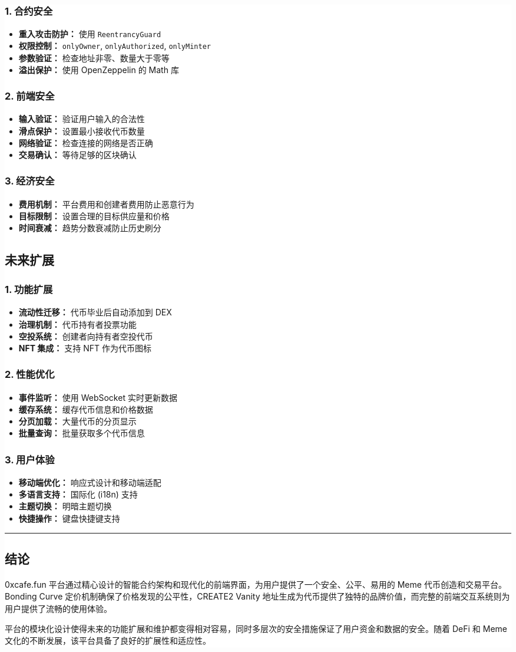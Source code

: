 ### 1. 合约安全

- **重入攻击防护：** 使用 `ReentrancyGuard`
- **权限控制：** `onlyOwner`, `onlyAuthorized`, `onlyMinter`
- **参数验证：** 检查地址非零、数量大于零等
- **溢出保护：** 使用 OpenZeppelin 的 Math 库

### 2. 前端安全

- **输入验证：** 验证用户输入的合法性
- **滑点保护：** 设置最小接收代币数量
- **网络验证：** 检查连接的网络是否正确
- **交易确认：** 等待足够的区块确认

### 3. 经济安全

- **费用机制：** 平台费用和创建者费用防止恶意行为
- **目标限制：** 设置合理的目标供应量和价格
- **时间衰减：** 趋势分数衰减防止历史刷分

## 未来扩展

### 1. 功能扩展

- **流动性迁移：** 代币毕业后自动添加到 DEX
- **治理机制：** 代币持有者投票功能
- **空投系统：** 创建者向持有者空投代币
- **NFT 集成：** 支持 NFT 作为代币图标

### 2. 性能优化

- **事件监听：** 使用 WebSocket 实时更新数据
- **缓存系统：** 缓存代币信息和价格数据
- **分页加载：** 大量代币的分页显示
- **批量查询：** 批量获取多个代币信息

### 3. 用户体验

- **移动端优化：** 响应式设计和移动端适配
- **多语言支持：** 国际化 (i18n) 支持
- **主题切换：** 明暗主题切换
- **快捷操作：** 键盘快捷键支持

---

## 结论

0xcafe.fun 平台通过精心设计的智能合约架构和现代化的前端界面，为用户提供了一个安全、公平、易用的 Meme 代币创造和交易平台。Bonding Curve 定价机制确保了价格发现的公平性，CREATE2 Vanity 地址生成为代币提供了独特的品牌价值，而完整的前端交互系统则为用户提供了流畅的使用体验。

平台的模块化设计使得未来的功能扩展和维护都变得相对容易，同时多层次的安全措施保证了用户资金和数据的安全。随着 DeFi 和 Meme 文化的不断发展，该平台具备了良好的扩展性和适应性。 